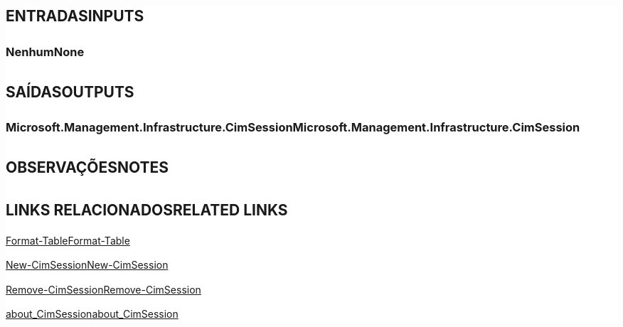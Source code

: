 ## <span data-ttu-id="a2a36-147">ENTRADAS</span><span class="sxs-lookup"><span data-stu-id="a2a36-147">INPUTS</span></span>

### <span data-ttu-id="a2a36-148">Nenhum</span><span class="sxs-lookup"><span data-stu-id="a2a36-148">None</span></span>

## <span data-ttu-id="a2a36-149">SAÍDAS</span><span class="sxs-lookup"><span data-stu-id="a2a36-149">OUTPUTS</span></span>

### <span data-ttu-id="a2a36-150">Microsoft.Management.Infrastructure.CimSession</span><span class="sxs-lookup"><span data-stu-id="a2a36-150">Microsoft.Management.Infrastructure.CimSession</span></span>

## <span data-ttu-id="a2a36-151">OBSERVAÇÕES</span><span class="sxs-lookup"><span data-stu-id="a2a36-151">NOTES</span></span>

## <span data-ttu-id="a2a36-152">LINKS RELACIONADOS</span><span class="sxs-lookup"><span data-stu-id="a2a36-152">RELATED LINKS</span></span>

[<span data-ttu-id="a2a36-153">Format-Table</span><span class="sxs-lookup"><span data-stu-id="a2a36-153">Format-Table</span></span>](../microsoft.powershell.utility/format-table.md)

[<span data-ttu-id="a2a36-154">New-CimSession</span><span class="sxs-lookup"><span data-stu-id="a2a36-154">New-CimSession</span></span>](New-CimSession.md)

[<span data-ttu-id="a2a36-155">Remove-CimSession</span><span class="sxs-lookup"><span data-stu-id="a2a36-155">Remove-CimSession</span></span>](remove-cimsession.md)

[<span data-ttu-id="a2a36-156">about_CimSession</span><span class="sxs-lookup"><span data-stu-id="a2a36-156">about_CimSession</span></span>](../Microsoft.PowerShell.Core/About/about_CimSession.md)
